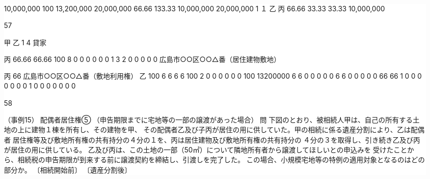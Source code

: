 10,000,000
100 13,200,000
20,000,000
66.66
133.33
10,000,000
20,000,000
1 １
乙
丙
66.66
33.33
33.33
10,000,000

57






甲
乙
1
4
貸家

丙
66.66
66.66
100
8 0 0 0 0 0 0
1 3 2 0 0 0 0 0
広島市○○区○○△番（居住建物敷地）

丙
66
広島市○○区○○△番（敷地利用権）
乙
100
6 6 6 6
100
2 0 0 0 0 0 0
100
13200000
6 6 0 0 0 0 0
6 6 0 0 0 0 0
66
66
1 0 0 0 0 0 0 0
1 0 0 0 0 0 0 0

58

（事例15） 配偶者居住権⑤ （申告期限までに宅地等の一部の譲渡があった場合）
問 下図のとおり、被相続人甲は、自己の所有する土地の上に建物１棟を所有し、その建物を甲、
その配偶者乙及び子丙が居住の用に供していた。甲の相続に係る遺産分割により、乙は配偶者
居住権等及び敷地所有権の共有持分の４分の１を、丙は居住建物及び敷地所有権の共有持分の
４分の３を取得し、引き続き乙及び丙が居住の用に供している。
 乙及び丙は、この土地の一部（50㎡）について隣地所有者から譲渡してほしいとの申込みを
受けたことから、相続税の申告期限が到来する前に譲渡契約を締結し、引渡しを完了した。
この場合、小規模宅地等の特例の適用対象となるのはどの部分か。
 〔相続開始前〕 〔遺産分割後〕
